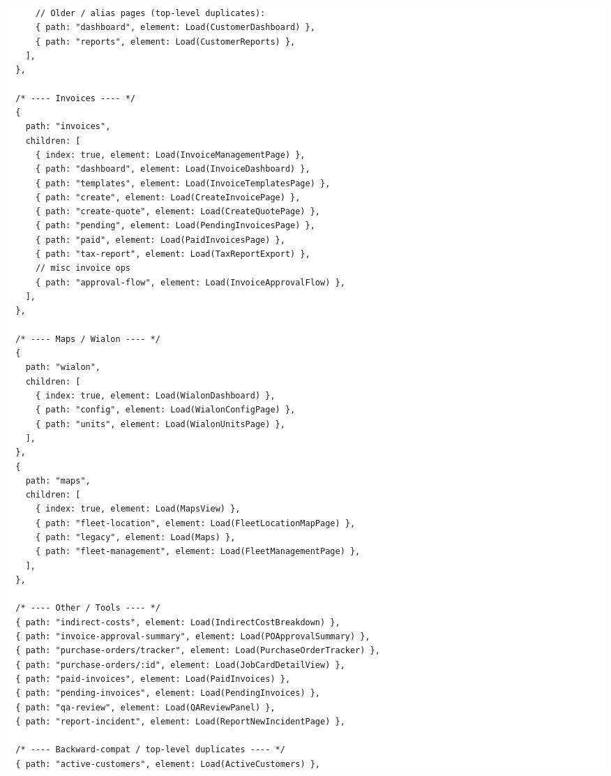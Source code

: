           // Older / alias pages (top-level duplicates):
          { path: "dashboard", element: Load(CustomerDashboard) },
          { path: "reports", element: Load(CustomerReports) },
        ],
      },

      /* ---- Invoices ---- */
      {
        path: "invoices",
        children: [
          { index: true, element: Load(InvoiceManagementPage) },
          { path: "dashboard", element: Load(InvoiceDashboard) },
          { path: "templates", element: Load(InvoiceTemplatesPage) },
          { path: "create", element: Load(CreateInvoicePage) },
          { path: "create-quote", element: Load(CreateQuotePage) },
          { path: "pending", element: Load(PendingInvoicesPage) },
          { path: "paid", element: Load(PaidInvoicesPage) },
          { path: "tax-report", element: Load(TaxReportExport) },
          // misc invoice ops
          { path: "approval-flow", element: Load(InvoiceApprovalFlow) },
        ],
      },

      /* ---- Maps / Wialon ---- */
      {
        path: "wialon",
        children: [
          { index: true, element: Load(WialonDashboard) },
          { path: "config", element: Load(WialonConfigPage) },
          { path: "units", element: Load(WialonUnitsPage) },
        ],
      },
      {
        path: "maps",
        children: [
          { index: true, element: Load(MapsView) },
          { path: "fleet-location", element: Load(FleetLocationMapPage) },
          { path: "legacy", element: Load(Maps) },
          { path: "fleet-management", element: Load(FleetManagementPage) },
        ],
      },

      /* ---- Other / Tools ---- */
      { path: "indirect-costs", element: Load(IndirectCostBreakdown) },
      { path: "invoice-approval-summary", element: Load(POApprovalSummary) },
      { path: "purchase-orders/tracker", element: Load(PurchaseOrderTracker) },
      { path: "purchase-orders/:id", element: Load(JobCardDetailView) },
      { path: "paid-invoices", element: Load(PaidInvoices) },
      { path: "pending-invoices", element: Load(PendingInvoices) },
      { path: "qa-review", element: Load(QAReviewPanel) },
      { path: "report-incident", element: Load(ReportNewIncidentPage) },

      /* ---- Backward-compat / top-level duplicates ---- */
      { path: "active-customers", element: Load(ActiveCustomers) },

